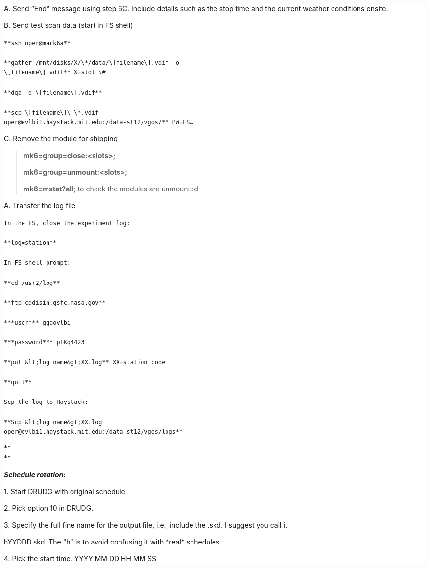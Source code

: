 A.  Send “End” message using step 6C. Include details such as the stop
    time and the current weather conditions onsite.

B.  Send test scan data (start in FS shell)

    **ssh oper@mark6a**

    **gather /mnt/disks/X/\*/data/\[filename\].vdif –o
    \[filename\].vdif** X=slot \#

    **dqa –d \[filename\].vdif**

    **scp \[filename\]\_\*.vdif
    oper@evlbi1.haystack.mit.edu:/data-st12/vgos/** PW=FS…

C.  Remove the module for shipping

> **mk6=group=close:&lt;slots&gt;;**
>
> **mk6=group=unmount:&lt;slots&gt;;**
>
> **mk6=mstat?all;** to check the modules are unmounted

A.  Transfer the log file

    In the FS, close the experiment log:

    **log=station**

    In FS shell prompt:

    **cd /usr2/log**

    **ftp cddisin.gsfc.nasa.gov**

    ***user*** ggaovlbi

    ***password*** pTKq4423

    **put &lt;log name&gt;XX.log** XX=station code

    **quit**

    Scp the log to Haystack:

    **Scp &lt;log name&gt;XX.log
    oper@evlbi1.haystack.mit.edu:/data-st12/vgos/logs**

**\
**

***Schedule rotation:***

1\. Start DRUDG with original schedule

2\. Pick option 10 in DRUDG.

3\. Specify the full fine name for the output file, i.e., include the
.skd. I suggest you call it

hYYDDD.skd. The "h" is to avoid confusing it with \*real\* schedules.

4\. Pick the start time. YYYY MM DD HH MM SS

